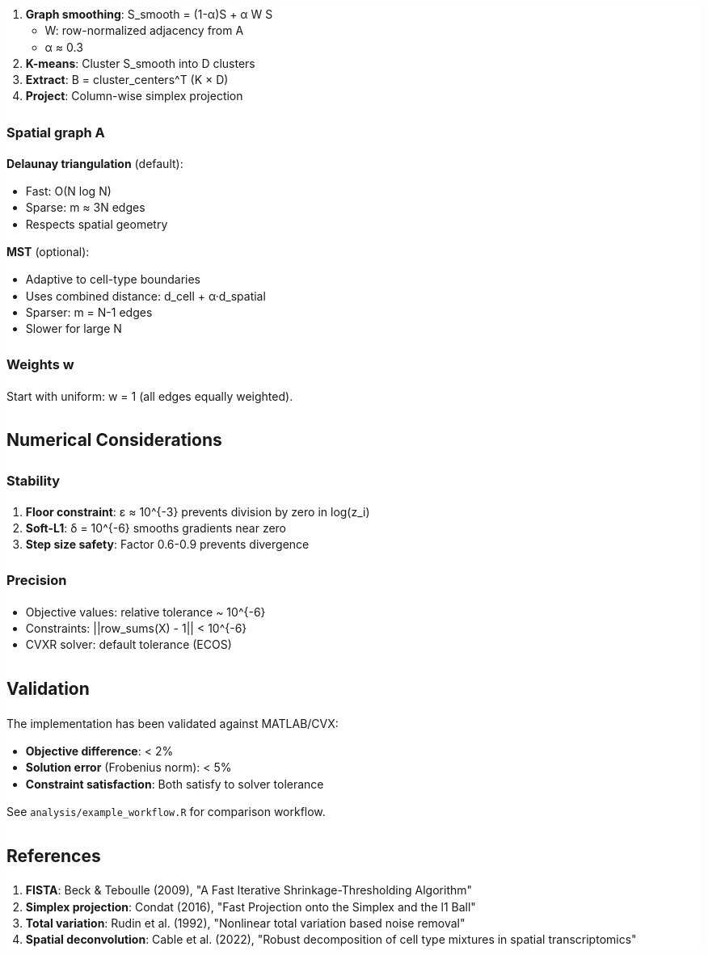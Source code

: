1. **Graph smoothing**: S_smooth = (1-α)S + α W S
   - W: row-normalized adjacency from A
   - α ≈ 0.3
2. **K-means**: Cluster S_smooth into D clusters
3. **Extract**: B = cluster_centers^T (K × D)
4. **Project**: Column-wise simplex projection

### Spatial graph A

**Delaunay triangulation** (default):
- Fast: O(N log N)
- Sparse: m ≈ 3N edges
- Respects spatial geometry

**MST** (optional):
- Adaptive to cell-type boundaries
- Uses combined distance: d_cell + α·d_spatial
- Sparser: m = N-1 edges
- Slower for large N

### Weights w

Start with uniform: w = 1 (all edges equally weighted).

## Numerical Considerations

### Stability

1. **Floor constraint**: ε ≈ 10^{-3} prevents division by zero in log(z_i)
2. **Soft-L1**: δ = 10^{-6} smooths gradients near zero
3. **Step size safety**: Factor 0.6-0.9 prevents divergence

### Precision

- Objective values: relative tolerance ~ 10^{-6}
- Constraints: ||row_sums(X) - 1|| < 10^{-6}
- CVXR solver: default tolerance (ECOS)

## Validation

The implementation has been validated against MATLAB/CVX:
- **Objective difference**: < 2%
- **Solution error** (Frobenius norm): < 5%
- **Constraint satisfaction**: Both satisfy to solver tolerance

See `analysis/example_workflow.R` for comparison workflow.

## References

1. **FISTA**: Beck & Teboulle (2009), "A Fast Iterative Shrinkage-Thresholding Algorithm"
2. **Simplex projection**: Condat (2016), "Fast Projection onto the Simplex and the l1 Ball"
3. **Total variation**: Rudin et al. (1992), "Nonlinear total variation based noise removal"
4. **Spatial deconvolution**: Cable et al. (2022), "Robust decomposition of cell type mixtures in spatial transcriptomics"
